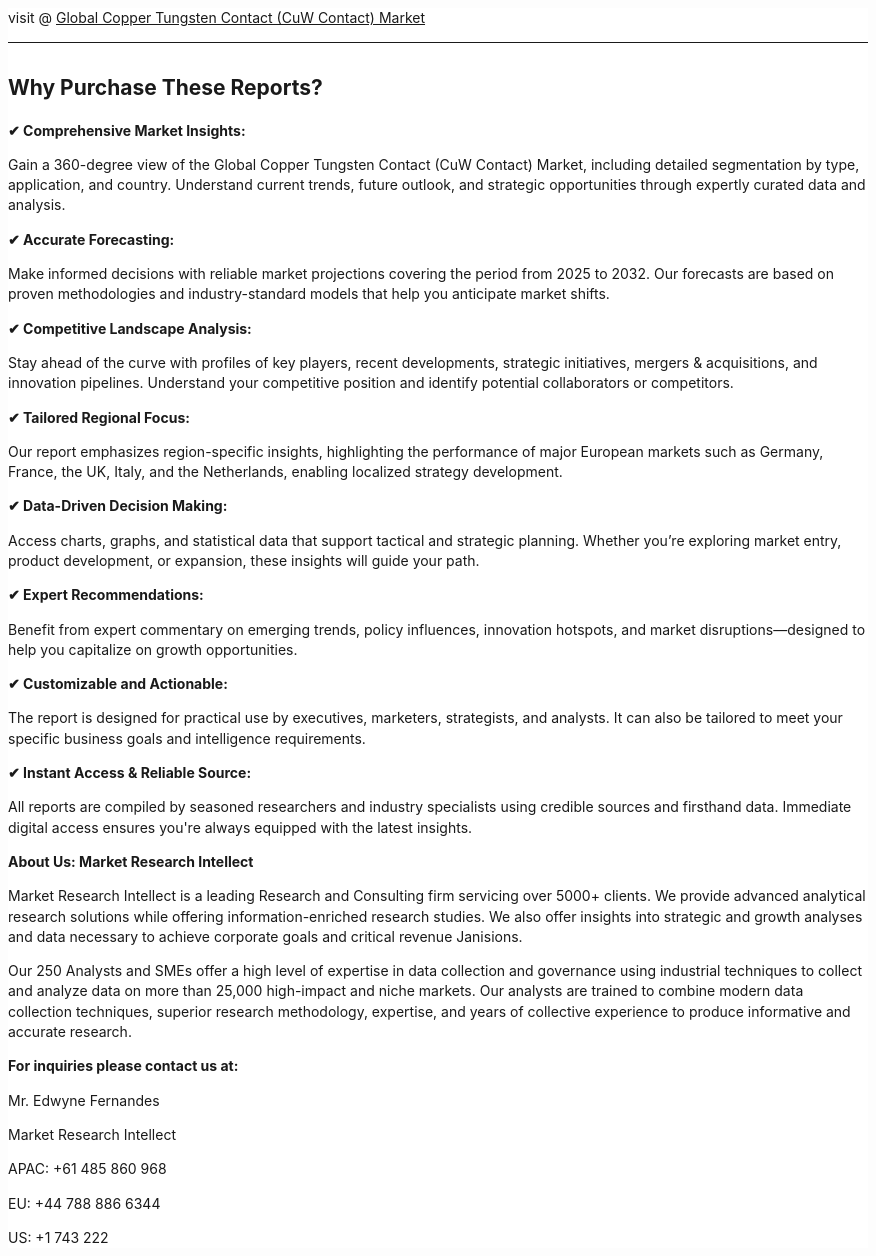 visit&nbsp;@</strong>&nbsp;</span><span class="font-[700]"><a href="https://www.marketresearchintellect.com/product/global-copper-tungsten-contact-cuw-contact-market/?utm_source=Linkedin&utm_medium=846" target="_blank" data-tracking-control-name="article-ssr-frontend-pulse_little-text-block" data-tracking-will-navigate="" data-test-link="">Global Copper Tungsten Contact (CuW Contact) Market</a></span></p></blockquote><hr /><h2>Why Purchase These Reports?</h2><p><strong>✔ Comprehensive Market Insights:</strong></p><p>Gain a 360-degree view of the Global Copper Tungsten Contact (CuW Contact) Market, including detailed segmentation by type, application, and country. Understand current trends, future outlook, and strategic opportunities through expertly curated data and analysis.</p><p><strong>✔ Accurate Forecasting:</strong></p><p>Make informed decisions with reliable market projections covering the period from 2025 to 2032. Our forecasts are based on proven methodologies and industry-standard models that help you anticipate market shifts.</p><p><strong>✔ Competitive Landscape Analysis:</strong></p><p>Stay ahead of the curve with profiles of key players, recent developments, strategic initiatives, mergers &amp; acquisitions, and innovation pipelines. Understand your competitive position and identify potential collaborators or competitors.</p><p><strong>✔ Tailored Regional Focus:</strong></p><p>Our report emphasizes region-specific insights, highlighting the performance of major European markets such as Germany, France, the UK, Italy, and the Netherlands, enabling localized strategy development.</p><p><strong>✔ Data-Driven Decision Making:</strong></p><p>Access charts, graphs, and statistical data that support tactical and strategic planning. Whether you&rsquo;re exploring market entry, product development, or expansion, these insights will guide your path.</p><p><strong>✔ Expert Recommendations:</strong></p><p>Benefit from expert commentary on emerging trends, policy influences, innovation hotspots, and market disruptions&mdash;designed to help you capitalize on growth opportunities.</p><p><strong>✔ Customizable and Actionable:</strong></p><p>The report is designed for practical use by executives, marketers, strategists, and analysts. It can also be tailored to meet your specific business goals and intelligence requirements.</p><p><strong>✔ Instant Access &amp; Reliable Source:</strong></p><p>All reports are compiled by seasoned researchers and industry specialists using credible sources and firsthand data. Immediate digital access ensures you're always equipped with the latest insights.</p><p><strong><span class="font-[700]">About Us: Market Research Intellect</span></strong></p><p><span class="">Market Research Intellect is a leading Research and Consulting firm servicing over 5000+ clients. We provide advanced analytical research solutions while offering information-enriched research studies.&nbsp;</span>We also offer insights into strategic and growth analyses and data necessary to achieve corporate goals and critical revenue Janisions.</p><p><span class="">Our 250 Analysts and SMEs offer a high level of expertise in data collection and governance using industrial techniques to collect and analyze data on more than 25,000 high-impact and niche markets. Our analysts are trained to combine modern data collection techniques, superior research methodology, expertise, and years of collective experience to produce informative and accurate research.</span></p><p><strong>For inquiries please contact us at:</strong></p><p>Mr. Edwyne Fernandes</p><p>Market Research Intellect</p><p>APAC: +61 485 860 968</p><p>EU: +44 788 886 6344</p><p>US: +1 743 222